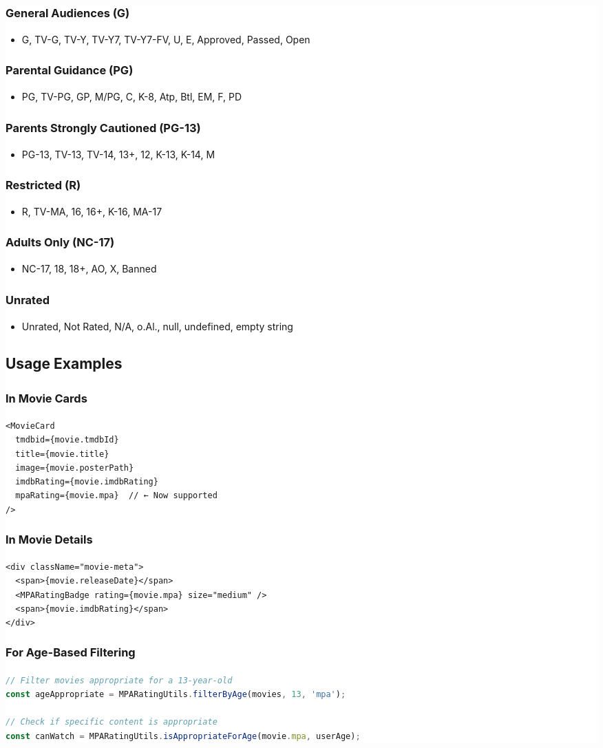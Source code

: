 ### General Audiences (G)
- G, TV-G, TV-Y, TV-Y7, TV-Y7-FV, U, E, Approved, Passed, Open

### Parental Guidance (PG)  
- PG, TV-PG, GP, M/PG, C, K-8, Atp, Btl, EM, F, PD

### Parents Strongly Cautioned (PG-13)
- PG-13, TV-13, TV-14, 13+, 12, K-13, K-14, M

### Restricted (R)
- R, TV-MA, 16, 16+, K-16, MA-17

### Adults Only (NC-17)
- NC-17, 18, 18+, AO, X, Banned

### Unrated
- Unrated, Not Rated, N/A, o.Al., null, undefined, empty string

## Usage Examples

### In Movie Cards
```tsx
<MovieCard
  tmdbid={movie.tmdbId}
  title={movie.title}
  image={movie.posterPath}
  imdbRating={movie.imdbRating}
  mpaRating={movie.mpa}  // ← Now supported
/>
```

### In Movie Details
```tsx
<div className="movie-meta">
  <span>{movie.releaseDate}</span>
  <MPARatingBadge rating={movie.mpa} size="medium" />
  <span>{movie.imdbRating}</span>
</div>
```

### For Age-Based Filtering
```typescript
// Filter movies appropriate for a 13-year-old
const ageAppropriate = MPARatingUtils.filterByAge(movies, 13, 'mpa');

// Check if specific content is appropriate
const canWatch = MPARatingUtils.isAppropriateForAge(movie.mpa, userAge);
```
